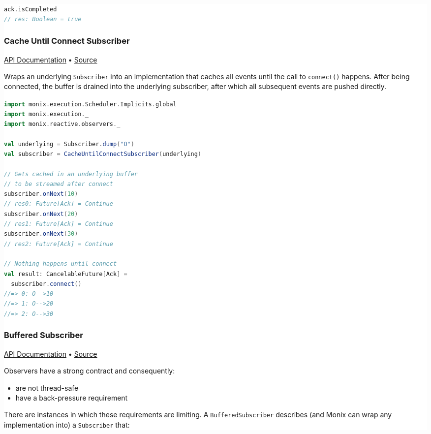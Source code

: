 ```scala
ack.isCompleted
// res: Boolean = true
```

### Cache Until Connect Subscriber

<a href="{{ site.api2x }}#monix.reactive.observers.CacheUntilConnectSubscriber">API Documentation</a> •
<a href="{{ site.github.repo }}/blob/v{{ site.version2x }}/monix-reactive/shared/src/main/scala/monix/reactive/observers/CacheUntilConnectSubscriber.scala">Source</a>

Wraps an underlying `Subscriber` into an implementation that caches
all events until the call to `connect()` happens. After being
connected, the buffer is drained into the underlying subscriber, after
which all subsequent events are pushed directly.

```scala
import monix.execution.Scheduler.Implicits.global
import monix.execution._
import monix.reactive.observers._

val underlying = Subscriber.dump("O")
val subscriber = CacheUntilConnectSubscriber(underlying)

// Gets cached in an underlying buffer
// to be streamed after connect
subscriber.onNext(10)
// res0: Future[Ack] = Continue
subscriber.onNext(20)
// res1: Future[Ack] = Continue
subscriber.onNext(30)
// res2: Future[Ack] = Continue

// Nothing happens until connect
val result: CancelableFuture[Ack] =
  subscriber.connect()
//=> 0: O-->10
//=> 1: O-->20
//=> 2: O-->30
```

### Buffered Subscriber

<a href="{{ site.api2x }}#monix.reactive.observers.BufferedSubscriber">API Documentation</a> •
<a href="{{ site.github.repo }}/blob/v{{ site.version2x }}/monix-reactive/shared/src/main/scala/monix/reactive/observers/BufferedSubscriber.scala">Source</a>

Observers have a strong contract and consequently:

- are not thread-safe
- have a back-pressure requirement

There are instances in which these requirements are limiting. A
`BufferedSubscriber` describes (and Monix can wrap any implementation
into) a `Subscriber` that:
